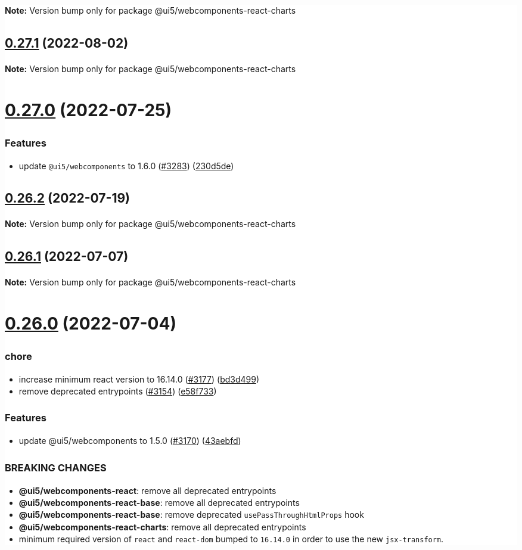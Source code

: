 **Note:** Version bump only for package @ui5/webcomponents-react-charts

## [0.27.1](https://github.com/SAP/ui5-webcomponents-react/compare/v0.27.0...v0.27.1) (2022-08-02)

**Note:** Version bump only for package @ui5/webcomponents-react-charts

# [0.27.0](https://github.com/SAP/ui5-webcomponents-react/compare/v0.26.2...v0.27.0) (2022-07-25)

### Features

- update `@ui5/webcomponents` to 1.6.0 ([#3283](https://github.com/SAP/ui5-webcomponents-react/issues/3283)) ([230d5de](https://github.com/SAP/ui5-webcomponents-react/commit/230d5de0475db9d06e5eeacee37bc5724839c503))

## [0.26.2](https://github.com/SAP/ui5-webcomponents-react/compare/v0.26.1...v0.26.2) (2022-07-19)

**Note:** Version bump only for package @ui5/webcomponents-react-charts

## [0.26.1](https://github.com/SAP/ui5-webcomponents-react/compare/v0.26.0...v0.26.1) (2022-07-07)

**Note:** Version bump only for package @ui5/webcomponents-react-charts

# [0.26.0](https://github.com/SAP/ui5-webcomponents-react/compare/v0.25.7...v0.26.0) (2022-07-04)

### chore

- increase minimum react version to 16.14.0 ([#3177](https://github.com/SAP/ui5-webcomponents-react/issues/3177)) ([bd3d499](https://github.com/SAP/ui5-webcomponents-react/commit/bd3d499b64ce418dd6ef28ac2a61bd84018683ed))
- remove deprecated entrypoints ([#3154](https://github.com/SAP/ui5-webcomponents-react/issues/3154)) ([e58f733](https://github.com/SAP/ui5-webcomponents-react/commit/e58f7331d1017528dacce10562d928fa2e7862b6))

### Features

- update @ui5/webcomponents to 1.5.0 ([#3170](https://github.com/SAP/ui5-webcomponents-react/issues/3170)) ([43aebfd](https://github.com/SAP/ui5-webcomponents-react/commit/43aebfd123137fcce082978b79a38c8da7138b28))

### BREAKING CHANGES

- **@ui5/webcomponents-react**: remove all deprecated entrypoints
- **@ui5/webcomponents-react-base**: remove all deprecated entrypoints
- **@ui5/webcomponents-react-base**: remove deprecated `usePassThroughHtmlProps` hook
- **@ui5/webcomponents-react-charts**: remove all deprecated entrypoints
- minimum required version of `react` and `react-dom` bumped to `16.14.0` in order to use the new `jsx-transform`.
